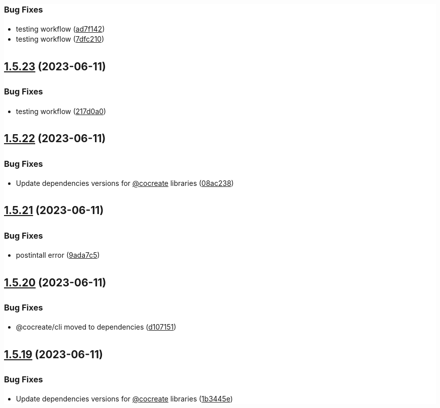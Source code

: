 
### Bug Fixes

* testing workflow ([ad7f142](https://github.com/CoCreate-app/CoCreate-facebook/commit/ad7f1426d9c92b58fd2486b544c930efbb9e9834))
* testing workflow ([7dfc210](https://github.com/CoCreate-app/CoCreate-facebook/commit/7dfc210e4767284aab302edc4a258e7ce490921e))

## [1.5.23](https://github.com/CoCreate-app/CoCreate-facebook/compare/v1.5.22...v1.5.23) (2023-06-11)


### Bug Fixes

* testing workflow ([217d0a0](https://github.com/CoCreate-app/CoCreate-facebook/commit/217d0a0beed6bfb2a3623bbcd086be32612d65e3))

## [1.5.22](https://github.com/CoCreate-app/CoCreate-facebook/compare/v1.5.21...v1.5.22) (2023-06-11)


### Bug Fixes

* Update dependencies versions for [@cocreate](https://github.com/cocreate) libraries ([08ac238](https://github.com/CoCreate-app/CoCreate-facebook/commit/08ac238e691600b5ab75135ecd80be135e7c669f))

## [1.5.21](https://github.com/CoCreate-app/CoCreate-facebook/compare/v1.5.20...v1.5.21) (2023-06-11)


### Bug Fixes

* postintall error ([9ada7c5](https://github.com/CoCreate-app/CoCreate-facebook/commit/9ada7c5f5d25ceb33f2bb3c7064d011ef2253cf5))

## [1.5.20](https://github.com/CoCreate-app/CoCreate-facebook/compare/v1.5.19...v1.5.20) (2023-06-11)


### Bug Fixes

* @cocreate/cli moved to dependencies ([d107151](https://github.com/CoCreate-app/CoCreate-facebook/commit/d1071511ebfc95cbd9865d4468d670598bb4f4e4))

## [1.5.19](https://github.com/CoCreate-app/CoCreate-facebook/compare/v1.5.18...v1.5.19) (2023-06-11)


### Bug Fixes

* Update dependencies versions for [@cocreate](https://github.com/cocreate) libraries ([1b3445e](https://github.com/CoCreate-app/CoCreate-facebook/commit/1b3445e95201f6acc85dbe040f2a131a534873f0))
